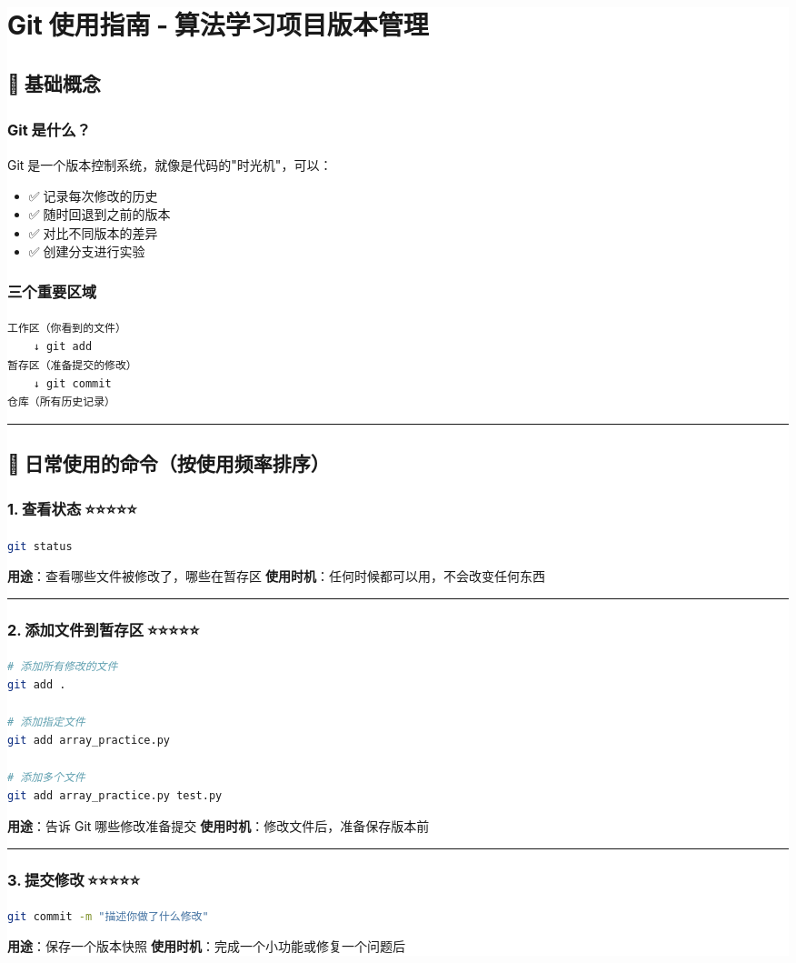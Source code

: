 # Git 使用指南 - 算法学习项目版本管理

## 📖 基础概念

### Git 是什么？
Git 是一个版本控制系统，就像是代码的"时光机"，可以：
- ✅ 记录每次修改的历史
- ✅ 随时回退到之前的版本
- ✅ 对比不同版本的差异
- ✅ 创建分支进行实验

### 三个重要区域
```
工作区（你看到的文件）
    ↓ git add
暂存区（准备提交的修改）
    ↓ git commit
仓库（所有历史记录）
```

---

## 🎯 日常使用的命令（按使用频率排序）

### 1. 查看状态 ⭐⭐⭐⭐⭐
```bash
git status
```
**用途**：查看哪些文件被修改了，哪些在暂存区
**使用时机**：任何时候都可以用，不会改变任何东西

---

### 2. 添加文件到暂存区 ⭐⭐⭐⭐⭐
```bash
# 添加所有修改的文件
git add .

# 添加指定文件
git add array_practice.py

# 添加多个文件
git add array_practice.py test.py
```
**用途**：告诉 Git 哪些修改准备提交
**使用时机**：修改文件后，准备保存版本前

---

### 3. 提交修改 ⭐⭐⭐⭐⭐
```bash
git commit -m "描述你做了什么修改"
```
**用途**：保存一个版本快照
**使用时机**：完成一个小功能或修复一个问题后
